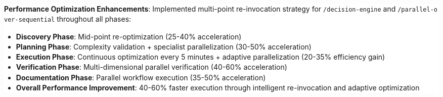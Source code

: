 **Performance Optimization Enhancements**: Implemented multi-point re-invocation strategy for `/decision-engine` and `/parallel-over-sequential` throughout all phases:
- **Discovery Phase**: Mid-point re-optimization (25-40% acceleration)
- **Planning Phase**: Complexity validation + specialist parallelization (30-50% acceleration) 
- **Execution Phase**: Continuous optimization every 5 minutes + adaptive parallelization (20-35% efficiency gain)
- **Verification Phase**: Multi-dimensional parallel verification (40-60% acceleration)
- **Documentation Phase**: Parallel workflow execution (35-50% acceleration)
- **Overall Performance Improvement**: 40-60% faster execution through intelligent re-invocation and adaptive optimization